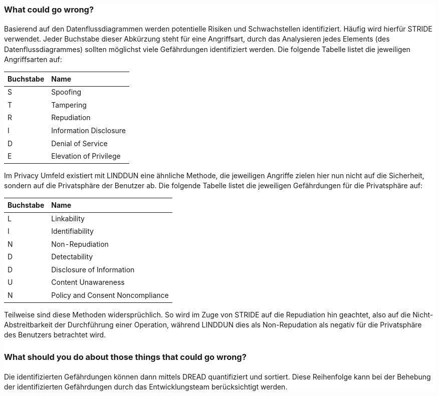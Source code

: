 ### What could go wrong?

Basierend auf den Datenflussdiagrammen werden potentielle Risiken und
Schwachstellen identifiziert. Häufig wird hierfür STRIDE verwendet.
Jeder Buchstabe dieser Abkürzung steht für eine Angriffsart, durch das
Analysieren jedes Elements (des Datenflussdiagrammes) sollten möglichst
viele Gefährdungen identifiziert werden. Die folgende Tabelle
listet die jeweiligen Angriffsarten auf:

| Buchstabe | Name                   |
|:----------|:-----------------------|
| S         | Spoofing               |
| T         | Tampering              |
| R         | Repudiation            |
| I         | Information Disclosure |
| D         | Denial of Service      |
| E         | Elevation of Privilege |

Im Privacy Umfeld existiert mit LINDDUN eine ähnliche Methode, die
jeweiligen Angriffe zielen hier nun nicht auf die Sicherheit, sondern
auf die Privatsphäre der Benutzer ab. Die folgende Tabelle
listet die jeweiligen Gefährdungen für die Privatsphäre auf:

| Buchstabe | Name                             |
|:----------|:---------------------------------|
| L         | Linkability                      |
| I         | Identifiability                  |
| N         | Non-Repudiation                  |
| D         | Detectability                    |
| D         | Disclosure of Information        |
| U         | Content Unawareness              |
| N         | Policy and Consent Noncompliance |

Teilweise sind diese Methoden widersprüchlich. So wird im Zuge von
STRIDE auf die Repudiation hin geachtet, also auf die
Nicht-Abstreitbarkeit der Durchführung einer Operation, während LINDDUN
dies als Non-Repudation als negativ für die Privatsphäre des Benutzers
betrachtet wird.

### What should you do about those things that could go wrong?

Die identifizierten Gefährdungen können dann mittels DREAD quantifiziert
und sortiert. Diese Reihenfolge kann bei der Behebung der
identifizierten Gefährdungen durch das Entwicklungsteam berücksichtigt
werden.

